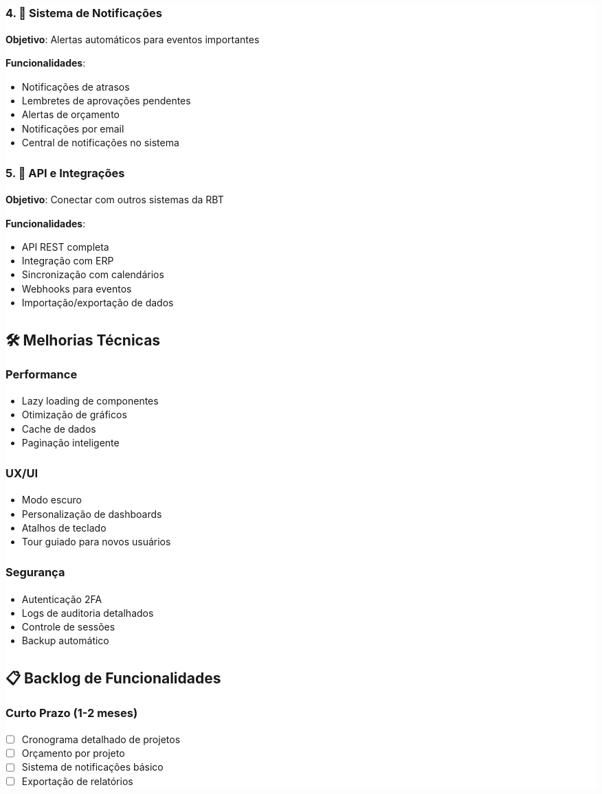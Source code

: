 ### 4. 🔔 Sistema de Notificações

**Objetivo**: Alertas automáticos para eventos importantes

**Funcionalidades**:
- Notificações de atrasos
- Lembretes de aprovações pendentes
- Alertas de orçamento
- Notificações por email
- Central de notificações no sistema

### 5. 📱 API e Integrações

**Objetivo**: Conectar com outros sistemas da RBT

**Funcionalidades**:
- API REST completa
- Integração com ERP
- Sincronização com calendários
- Webhooks para eventos
- Importação/exportação de dados

## 🛠️ Melhorias Técnicas

### Performance
- Lazy loading de componentes
- Otimização de gráficos
- Cache de dados
- Paginação inteligente

### UX/UI
- Modo escuro
- Personalização de dashboards
- Atalhos de teclado
- Tour guiado para novos usuários

### Segurança
- Autenticação 2FA
- Logs de auditoria detalhados
- Controle de sessões
- Backup automático

## 📋 Backlog de Funcionalidades

### Curto Prazo (1-2 meses)
- [ ] Cronograma detalhado de projetos
- [ ] Orçamento por projeto
- [ ] Sistema de notificações básico
- [ ] Exportação de relatórios
